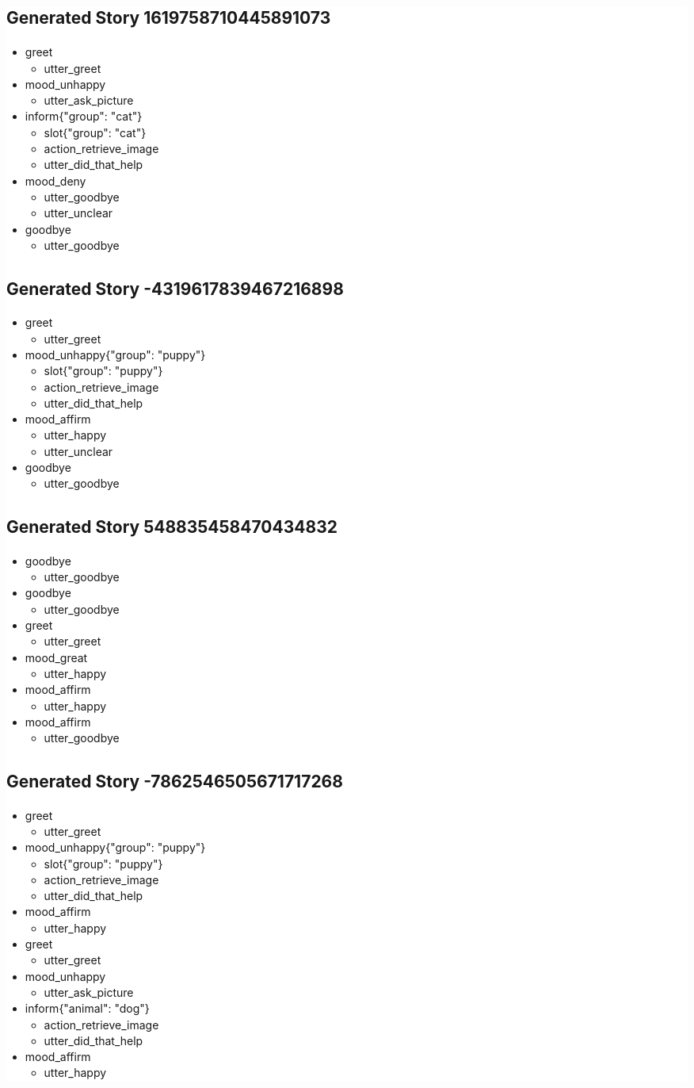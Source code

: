 ## Generated Story 1619758710445891073
* greet
    - utter_greet
* mood_unhappy
    - utter_ask_picture
* inform{"group": "cat"}
    - slot{"group": "cat"}
    - action_retrieve_image
    - utter_did_that_help
* mood_deny
    - utter_goodbye
    - utter_unclear
* goodbye
    - utter_goodbye

## Generated Story -4319617839467216898
* greet
    - utter_greet
* mood_unhappy{"group": "puppy"}
    - slot{"group": "puppy"}
    - action_retrieve_image
    - utter_did_that_help
* mood_affirm
    - utter_happy
    - utter_unclear
* goodbye
    - utter_goodbye

## Generated Story 548835458470434832
* goodbye
    - utter_goodbye
* goodbye
    - utter_goodbye
* greet
    - utter_greet
* mood_great
    - utter_happy
* mood_affirm
    - utter_happy
* mood_affirm
    - utter_goodbye

## Generated Story -7862546505671717268
* greet
    - utter_greet
* mood_unhappy{"group": "puppy"}
    - slot{"group": "puppy"}
    - action_retrieve_image
    - utter_did_that_help
* mood_affirm
    - utter_happy
* greet
    - utter_greet
* mood_unhappy
    - utter_ask_picture
* inform{"animal": "dog"}
    - action_retrieve_image
    - utter_did_that_help
* mood_affirm
    - utter_happy